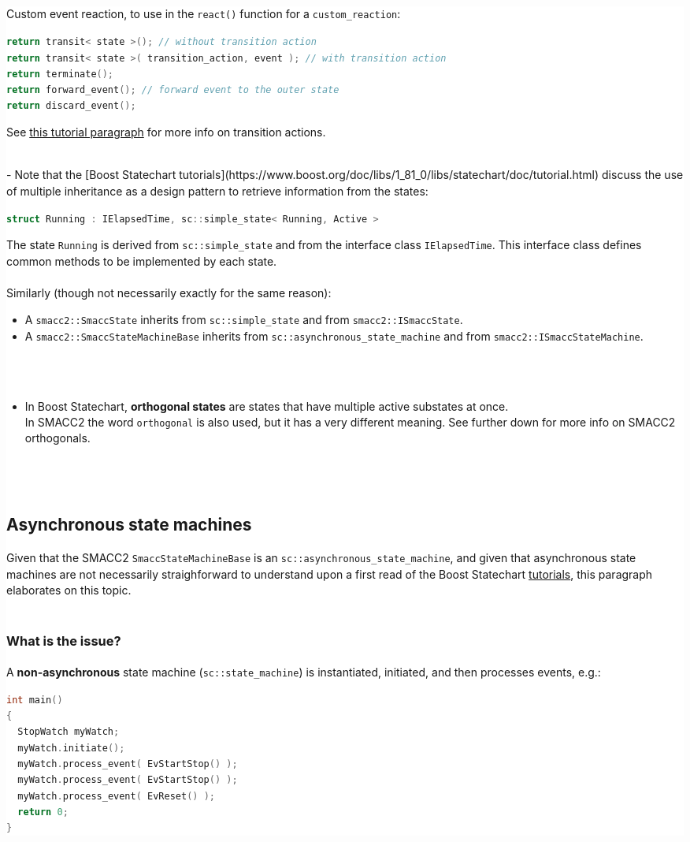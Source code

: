 
  Custom event reaction, to use in the `react()` function for a `custom_reaction`:</br>
  ```c++
  return transit< state >(); // without transition action
  return transit< state >( transition_action, event ); // with transition action
  return terminate();
  return forward_event(); // forward event to the outer state
  return discard_event();
  ```
  See [this tutorial paragraph](https://www.boost.org/doc/libs/1_81_0/libs/statechart/doc/tutorial.html#TransitionActions) for more info on transition actions.

   </br>
- Note that the [Boost Statechart tutorials](https://www.boost.org/doc/libs/1_81_0/libs/statechart/doc/tutorial.html) discuss the use of multiple inheritance as a design pattern to retrieve information from the states:

  ```c++
  struct Running : IElapsedTime, sc::simple_state< Running, Active >
  ```

  The state `Running` is derived from `sc::simple_state` and from the interface class `IElapsedTime`. This interface class defines common methods to be implemented by each state.</br>
  </br>
  Similarly (though not necessarily exactly for the same reason):
  - A `smacc2::SmaccState` inherits from `sc::simple_state` and from `smacc2::ISmaccState`.</br>
  -  A `smacc2::SmaccStateMachineBase` inherits from `sc::asynchronous_state_machine` and from `smacc2::ISmaccStateMachine`.
   </br>
   </br>

- In Boost Statechart,  **orthogonal states** are states that have multiple active substates at once. </br>
In SMACC2 the word `orthogonal` is also used, but it has a very different meaning. See further down for more info on SMACC2 orthogonals.

</br>
</br>


## Asynchronous state machines

Given that the SMACC2 `SmaccStateMachineBase` is an `sc::asynchronous_state_machine`, and given that asynchronous state machines are not necessarily straighforward to understand upon a first read of the Boost Statechart [tutorials](https://www.boost.org/doc/libs/1_81_0/libs/statechart/doc/tutorial.html), this paragraph elaborates on this topic.
</br>
</br>

### What is the issue?

A **non-asynchronous** state machine (`sc::state_machine`) is instantiated, initiated, and then processes events, e.g.:

```c++
int main()
{
  StopWatch myWatch;
  myWatch.initiate();
  myWatch.process_event( EvStartStop() );
  myWatch.process_event( EvStartStop() );
  myWatch.process_event( EvReset() );
  return 0;
}
```
